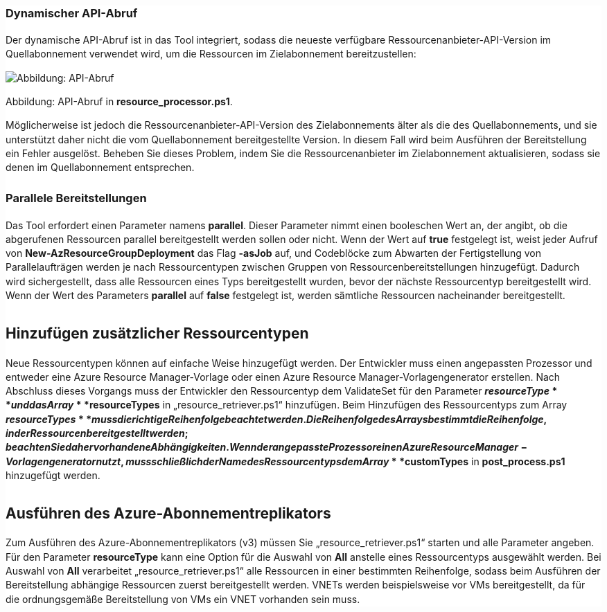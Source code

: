 ### <a name="dynamic-api-retrieval"></a>Dynamischer API-Abruf

Der dynamische API-Abruf ist in das Tool integriert, sodass die neueste verfügbare Ressourcenanbieter-API-Version im Quellabonnement verwendet wird, um die Ressourcen im Zielabonnement bereitzustellen:

![Abbildung: API-Abruf](./media/azure-stack-network-howto-backup-replicator/image1.png)

Abbildung: API-Abruf in **resource_processor.ps1**.

Möglicherweise ist jedoch die Ressourcenanbieter-API-Version des Zielabonnements älter als die des Quellabonnements, und sie unterstützt daher nicht die vom Quellabonnement bereitgestellte Version. In diesem Fall wird beim Ausführen der Bereitstellung ein Fehler ausgelöst. Beheben Sie dieses Problem, indem Sie die Ressourcenanbieter im Zielabonnement aktualisieren, sodass sie denen im Quellabonnement entsprechen.

### <a name="parallel-deployments"></a>Parallele Bereitstellungen

Das Tool erfordert einen Parameter namens **parallel**. Dieser Parameter nimmt einen booleschen Wert an, der angibt, ob die abgerufenen Ressourcen parallel bereitgestellt werden sollen oder nicht. Wenn der Wert auf **true** festgelegt ist, weist jeder Aufruf von **New-AzResourceGroupDeployment** das Flag **-asJob** auf, und Codeblöcke zum Abwarten der Fertigstellung von Parallelaufträgen werden je nach Ressourcentypen zwischen Gruppen von Ressourcenbereitstellungen hinzugefügt. Dadurch wird sichergestellt, dass alle Ressourcen eines Typs bereitgestellt wurden, bevor der nächste Ressourcentyp bereitgestellt wird. Wenn der Wert des Parameters **parallel** auf **false** festgelegt ist, werden sämtliche Ressourcen nacheinander bereitgestellt.

## <a name="add-additional-resource-types"></a>Hinzufügen zusätzlicher Ressourcentypen

Neue Ressourcentypen können auf einfache Weise hinzugefügt werden. Der Entwickler muss einen angepassten Prozessor und entweder eine Azure Resource Manager-Vorlage oder einen Azure Resource Manager-Vorlagengenerator erstellen. Nach Abschluss dieses Vorgangs muss der Entwickler den Ressourcentyp dem ValidateSet für den Parameter **$resourceType** und das Array **$resourceTypes** in „resource_retriever.ps1“ hinzufügen. Beim Hinzufügen des Ressourcentyps zum Array **$resourceTypes** muss die richtige Reihenfolge beachtet werden. Die Reihenfolge des Arrays bestimmt die Reihenfolge, in der Ressourcen bereitgestellt werden; beachten Sie daher vorhandene Abhängigkeiten. Wenn der angepasste Prozessor einen Azure Resource Manager-Vorlagengenerator nutzt, muss schließlich der Name des Ressourcentyps dem Array **$customTypes** in **post_process.ps1** hinzugefügt werden.

## <a name="run-azure-subscription-replicator"></a>Ausführen des Azure-Abonnementreplikators

Zum Ausführen des Azure-Abonnementreplikators (v3) müssen Sie „resource_retriever.ps1“ starten und alle Parameter angeben. Für den Parameter **resourceType** kann eine Option für die Auswahl von **All** anstelle eines Ressourcentyps ausgewählt werden. Bei Auswahl von **All** verarbeitet „resource_retriever.ps1“ alle Ressourcen in einer bestimmten Reihenfolge, sodass beim Ausführen der Bereitstellung abhängige Ressourcen zuerst bereitgestellt werden. VNETs werden beispielsweise vor VMs bereitgestellt, da für die ordnungsgemäße Bereitstellung von VMs ein VNET vorhanden sein muss.
